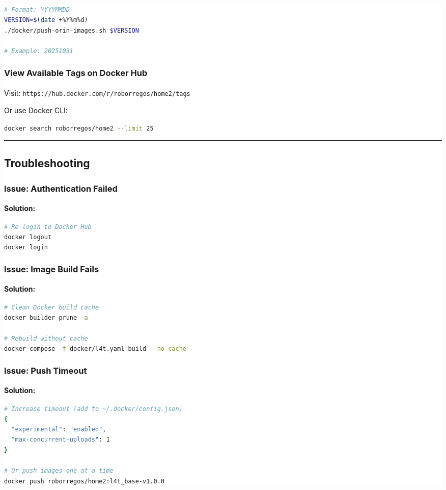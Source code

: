 ```bash
# Format: YYYYMMDD
VERSION=$(date +%Y%m%d)
./docker/push-orin-images.sh $VERSION

# Example: 20251031
```

### View Available Tags on Docker Hub

Visit: `https://hub.docker.com/r/roborregos/home2/tags`

Or use Docker CLI:

```bash
docker search roborregos/home2 --limit 25
```

---

## Troubleshooting

### Issue: Authentication Failed

**Solution:**

```bash
# Re-login to Docker Hub
docker logout
docker login
```

### Issue: Image Build Fails

**Solution:**

```bash
# Clean Docker build cache
docker builder prune -a

# Rebuild without cache
docker compose -f docker/l4t.yaml build --no-cache
```

### Issue: Push Timeout

**Solution:**

```bash
# Increase timeout (add to ~/.docker/config.json)
{
  "experimental": "enabled",
  "max-concurrent-uploads": 1
}

# Or push images one at a time
docker push roborregos/home2:l4t_base-v1.0.0
```
